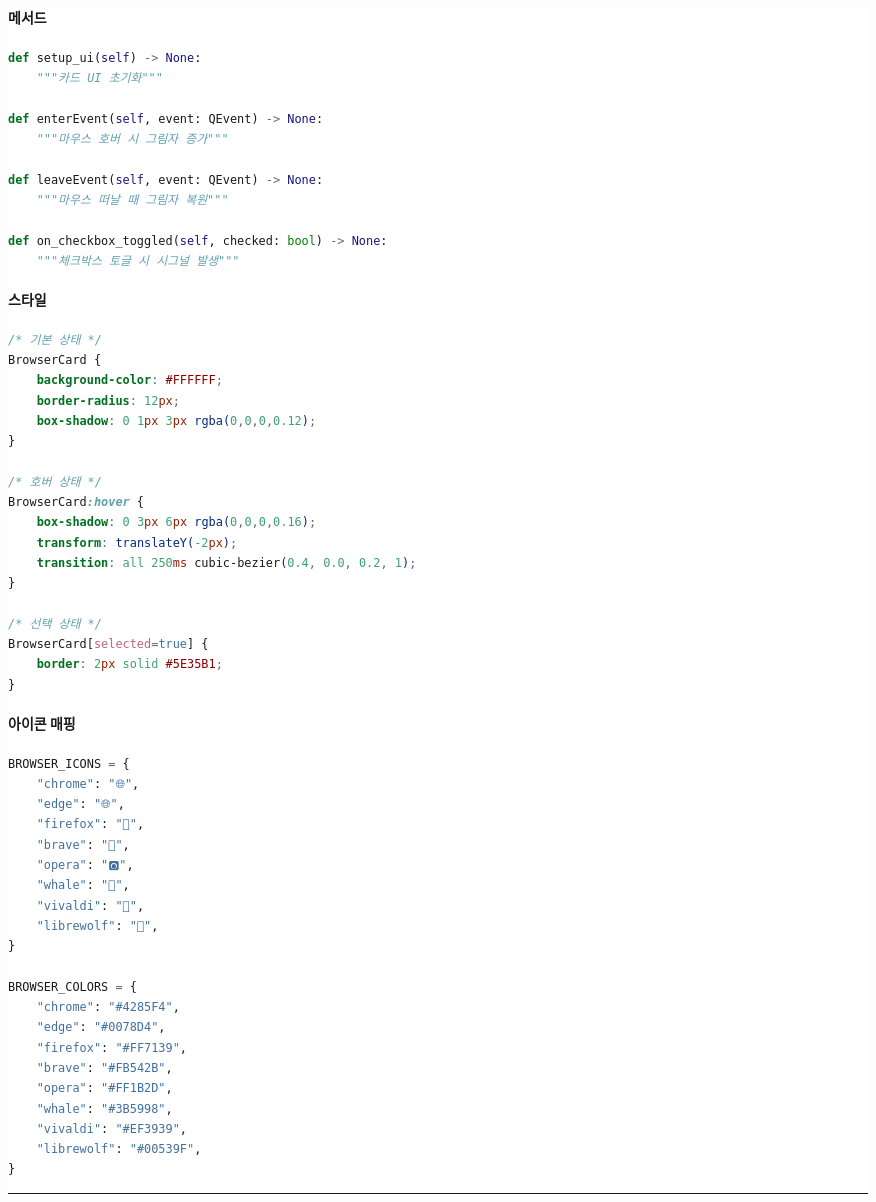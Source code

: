#### 메서드
```python
def setup_ui(self) -> None:
    """카드 UI 초기화"""

def enterEvent(self, event: QEvent) -> None:
    """마우스 호버 시 그림자 증가"""

def leaveEvent(self, event: QEvent) -> None:
    """마우스 떠날 때 그림자 복원"""

def on_checkbox_toggled(self, checked: bool) -> None:
    """체크박스 토글 시 시그널 발생"""
```

#### 스타일
```css
/* 기본 상태 */
BrowserCard {
    background-color: #FFFFFF;
    border-radius: 12px;
    box-shadow: 0 1px 3px rgba(0,0,0,0.12);
}

/* 호버 상태 */
BrowserCard:hover {
    box-shadow: 0 3px 6px rgba(0,0,0,0.16);
    transform: translateY(-2px);
    transition: all 250ms cubic-bezier(0.4, 0.0, 0.2, 1);
}

/* 선택 상태 */
BrowserCard[selected=true] {
    border: 2px solid #5E35B1;
}
```

#### 아이콘 매핑
```python
BROWSER_ICONS = {
    "chrome": "🌐",
    "edge": "🌐",
    "firefox": "🦊",
    "brave": "🦁",
    "opera": "🅾️",
    "whale": "🐋",
    "vivaldi": "🎨",
    "librewolf": "🦊",
}

BROWSER_COLORS = {
    "chrome": "#4285F4",
    "edge": "#0078D4",
    "firefox": "#FF7139",
    "brave": "#FB542B",
    "opera": "#FF1B2D",
    "whale": "#3B5998",
    "vivaldi": "#EF3939",
    "librewolf": "#00539F",
}
```

---